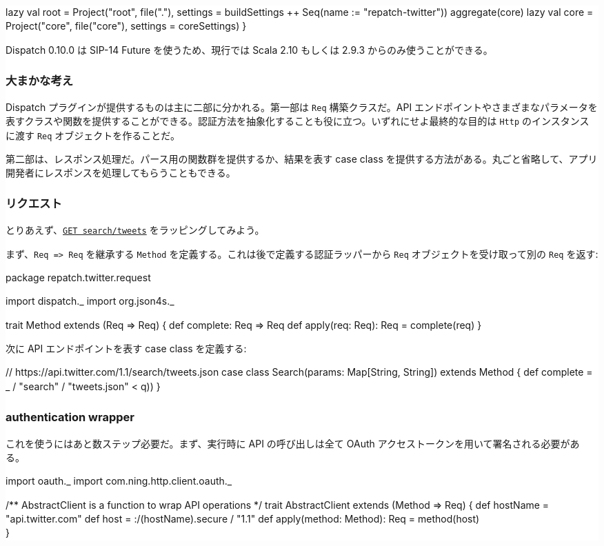 
  lazy val root = Project("root", file("."),
    settings = buildSettings ++ Seq(name := "repatch-twitter")) aggregate(core)
  lazy val core = Project("core", file("core"), settings = coreSettings)
}

</scala>

Dispatch 0.10.0 は SIP-14 Future を使うため、現行では Scala 2.10 もしくは 2.9.3 からのみ使うことができる。

### 大まかな考え

Dispatch プラグインが提供するものは主に二部に分かれる。第一部は `Req` 構築クラスだ。API エンドポイントやさまざまなパラメータを表すクラスや関数を提供することができる。認証方法を抽象化することも役に立つ。いずれにせよ最終的な目的は `Http` のインスタンスに渡す `Req` オブジェクトを作ることだ。

第二部は、レスポンス処理だ。パース用の関数群を提供するか、結果を表す case class を提供する方法がある。丸ごと省略して、アプリ開発者にレスポンスを処理してもらうこともできる。

### リクエスト

とりあえず、[`GET search/tweets`][search] をラッピングしてみよう。

まず、`Req => Req` を継承する `Method` を定義する。これは後で定義する認証ラッパーから `Req` オブジェクトを受け取って別の `Req` を返す:

<scala>
package repatch.twitter.request

import dispatch._
import org.json4s._

trait Method extends (Req => Req) {
  def complete: Req => Req
  def apply(req: Req): Req = complete(req)
}
</scala>

次に API エンドポイントを表す case class を定義する:

<scala>
// https://api.twitter.com/1.1/search/tweets.json
case class Search(params: Map[String, String]) extends Method {
  def complete = _ / "search" / "tweets.json" <<? params
}
case object Search {
  def apply(q: String): Search = Search(Map("q" -> q))
}
</scala>

### authentication wrapper

これを使うにはあと数ステップ必要だ。まず、実行時に API の呼び出しは全て OAuth アクセストークンを用いて署名される必要がある。

<scala>
import oauth._
import com.ning.http.client.oauth._

/** AbstractClient is a function to wrap API operations */
trait AbstractClient extends (Method => Req) {
  def hostName = "api.twitter.com"
  def host = :/(hostName).secure / "1.1"
  def apply(method: Method): Req = method(host)  
}


  [search]: https://dev.twitter.com/docs/api/1.1/get/search/tweets
  [tweets]: https://dev.twitter.com/docs/platform-objects/tweets
  [home_timeline]: https://dev.twitter.com/docs/api/1.1/get/statuses/home_timeline
  [users]: https://dev.twitter.com/docs/platform-objects/users
  [update]: https://dev.twitter.com/docs/api/1.1/post/statuses/update
  [100]: https://groups.google.com/d/msg/dispatch-scala/CEZg9H32kX8/KRFaLQPFqDQJ